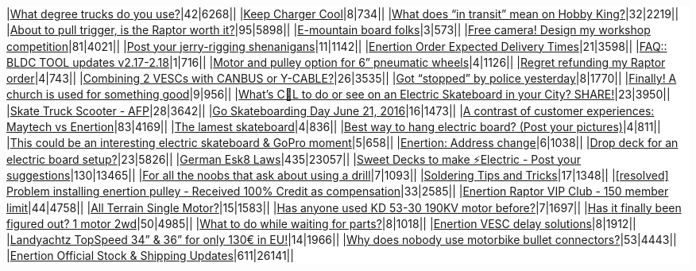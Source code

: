 |[What degree trucks do you use?](./topics/3663_what-degree-trucks-do-you-use.md)|42|6268||
|[Keep Charger Cool](./topics/3666_keep-charger-cool.md)|8|734||
|[What does &ldquo;in transit&rdquo; mean on Hobby King?](./topics/3741_what-does-in-transit-mean-on-hobby-king.md)|32|2219||
|[About to pull trigger, is the Raptor worth it?](./topics/3746_about-to-pull-trigger-is-the-raptor-worth-it.md)|95|5898||
|[E-mountain board folks](./topics/3767_e-mountain-board-folks.md)|3|573||
|[Free camera! Design my workshop competition](./topics/3818_free-camera-design-my-workshop-competition.md)|81|4021||
|[Post your jerry-rigging shenanigans](./topics/3834_post-your-jerry-rigging-shenanigans.md)|11|1142||
|[Enertion Order Expected Delivery Times](./topics/3847_enertion-order-expected-delivery-times.md)|21|3598||
|[FAQ:: BLDC TOOL updates v2.17-2.18](./topics/3895_faq-bldc-tool-updates-v2-17-2-18.md)|1|716||
|[Motor and pulley option for 6&rdquo; pneumatic wheels](./topics/3924_motor-and-pulley-option-for-6-pneumatic-wheels.md)|4|1126||
|[Regret refunding my Raptor order](./topics/3926_regret-refunding-my-raptor-order.md)|4|743||
|[Combining 2 VESCs with CANBUS or Y-CABLE?](./topics/3929_combining-2-vescs-with-canbus-or-y-cable.md)|26|3535||
|[Got &ldquo;stopped&rdquo; by police yesterday](./topics/3937_got-stopped-by-police-yesterday.md)|8|1770||
|[Finally! A church is used for something good](./topics/3944_finally-a-church-is-used-for-something-good.md)|9|956||
|[What&rsquo;s C:eyes:L to do or see on an Electric Skateboard in your City? SHARE!](./topics/3994_whats-c-l-to-do-or-see-on-an-electric-skateboard-in-your-city-share.md)|23|3950||
|[Skate Truck Scooter - AFP](./topics/4073_skate-truck-scooter-afp.md)|28|3642||
|[Go Skateboarding Day June 21, 2016](./topics/4166_go-skateboarding-day-june-21-2016.md)|16|1473||
|[A contrast of customer experiences: Maytech vs Enertion](./topics/4191_a-contrast-of-customer-experiences-maytech-vs-enertion.md)|83|4169||
|[The lamest skateboard](./topics/4247_the-lamest-skateboard.md)|4|836||
|[Best way to hang electric board? (Post your pictures)](./topics/4259_best-way-to-hang-electric-board-post-your-pictures.md)|4|811||
|[This could be an interesting electric skateboard &amp; GoPro moment](./topics/4270_this-could-be-an-interesting-electric-skateboard-gopro-moment.md)|5|658||
|[Enertion: Address change](./topics/4353_enertion-address-change.md)|6|1038||
|[Drop deck for an electric board setup?](./topics/4355_drop-deck-for-an-electric-board-setup.md)|23|5826||
|[German Esk8 Laws](./topics/4369_german-esk8-laws.md)|435|23057||
|[Sweet Decks to make ⚡️Electric - Post your suggestions](./topics/4376_sweet-decks-to-make-electric-post-your-suggestions.md)|130|13465||
|[For all the noobs that ask about using a drill](./topics/4380_for-all-the-noobs-that-ask-about-using-a-drill.md)|7|1093||
|[Soldering Tips and Tricks](./topics/4416_soldering-tips-and-tricks.md)|17|1348||
|[\[resolved\] Problem installing enertion pulley - Received 100% Credit as compensation](./topics/4464_resolved-problem-installing-enertion-pulley-received-100-credit-as-compensation.md)|33|2585||
|[Enertion Raptor VIP Club - 150 member limit](./topics/4470_enertion-raptor-vip-club-150-member-limit.md)|44|4758||
|[All Terrain Single Motor?](./topics/4502_all-terrain-single-motor.md)|15|1583||
|[Has anyone used KD 53-30 190KV motor before?](./topics/4507_has-anyone-used-kd-53-30-190kv-motor-before.md)|7|1697||
|[Has it finally been figured out? 1 motor 2wd](./topics/4567_has-it-finally-been-figured-out-1-motor-2wd.md)|50|4985||
|[What to do while waiting for parts?](./topics/4579_what-to-do-while-waiting-for-parts.md)|8|1018||
|[Enertion VESC delay solutions](./topics/4637_enertion-vesc-delay-solutions.md)|8|1912||
|[Landyachtz TopSpeed 34&rdquo; &amp; 36&rdquo; for only 130€ in EU!](./topics/4644_landyachtz-topspeed-34-36-for-only-130-in-eu.md)|14|1966||
|[Why does nobody use motorbike bullet connectors?](./topics/4655_why-does-nobody-use-motorbike-bullet-connectors.md)|53|4443||
|[Enertion Official Stock &amp; Shipping Updates](./topics/4672_enertion-official-stock-shipping-updates.md)|611|26141||